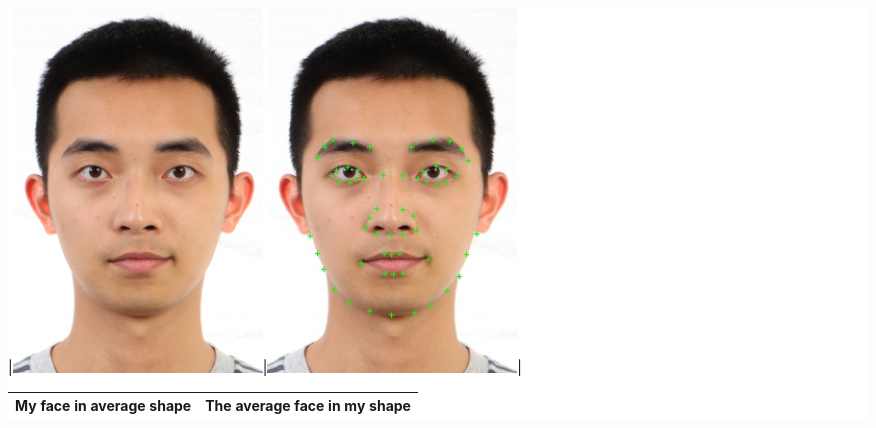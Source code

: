 |<img src="./demo/jim-part2-crop.jpg" width="250px" />|<img src="./demo/my_img_w_markers.jpg" width="250px" />|

|My face in average shape| The average face in my shape|
|---|---|